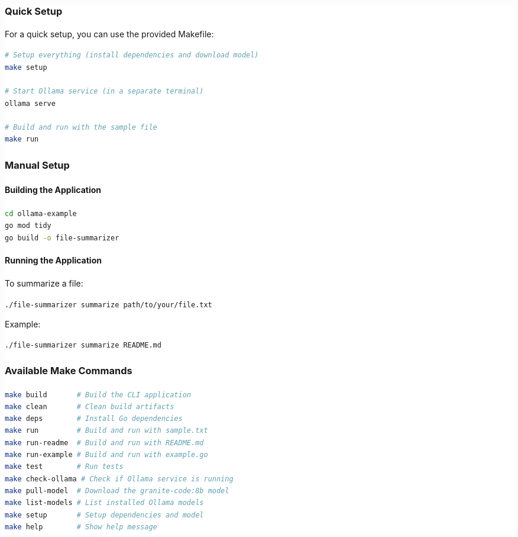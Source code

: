 ### Quick Setup

For a quick setup, you can use the provided Makefile:

```bash
# Setup everything (install dependencies and download model)
make setup

# Start Ollama service (in a separate terminal)
ollama serve

# Build and run with the sample file
make run
```

### Manual Setup

#### Building the Application

```bash
cd ollama-example
go mod tidy
go build -o file-summarizer
```

#### Running the Application

To summarize a file:

```bash
./file-summarizer summarize path/to/your/file.txt
```

Example:

```bash
./file-summarizer summarize README.md
```

### Available Make Commands

```bash
make build       # Build the CLI application
make clean       # Clean build artifacts
make deps        # Install Go dependencies
make run         # Build and run with sample.txt
make run-readme  # Build and run with README.md
make run-example # Build and run with example.go
make test        # Run tests
make check-ollama # Check if Ollama service is running
make pull-model  # Download the granite-code:8b model
make list-models # List installed Ollama models
make setup       # Setup dependencies and model
make help        # Show help message
```
